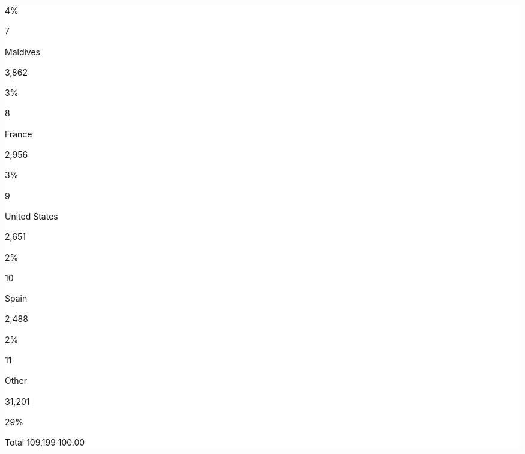4%

7

Maldives

3,862

3%

8

France

2,956

3%

9

United States

2,651

2%

10

Spain

2,488

2%

11

Other

31,201

29%

Total 109,199 100.00